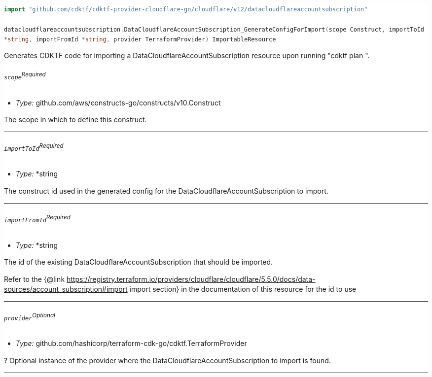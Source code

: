 ```go
import "github.com/cdktf/cdktf-provider-cloudflare-go/cloudflare/v12/datacloudflareaccountsubscription"

datacloudflareaccountsubscription.DataCloudflareAccountSubscription_GenerateConfigForImport(scope Construct, importToId *string, importFromId *string, provider TerraformProvider) ImportableResource
```

Generates CDKTF code for importing a DataCloudflareAccountSubscription resource upon running "cdktf plan <stack-name>".

###### `scope`<sup>Required</sup> <a name="scope" id="@cdktf/provider-cloudflare.dataCloudflareAccountSubscription.DataCloudflareAccountSubscription.generateConfigForImport.parameter.scope"></a>

- *Type:* github.com/aws/constructs-go/constructs/v10.Construct

The scope in which to define this construct.

---

###### `importToId`<sup>Required</sup> <a name="importToId" id="@cdktf/provider-cloudflare.dataCloudflareAccountSubscription.DataCloudflareAccountSubscription.generateConfigForImport.parameter.importToId"></a>

- *Type:* *string

The construct id used in the generated config for the DataCloudflareAccountSubscription to import.

---

###### `importFromId`<sup>Required</sup> <a name="importFromId" id="@cdktf/provider-cloudflare.dataCloudflareAccountSubscription.DataCloudflareAccountSubscription.generateConfigForImport.parameter.importFromId"></a>

- *Type:* *string

The id of the existing DataCloudflareAccountSubscription that should be imported.

Refer to the {@link https://registry.terraform.io/providers/cloudflare/cloudflare/5.5.0/docs/data-sources/account_subscription#import import section} in the documentation of this resource for the id to use

---

###### `provider`<sup>Optional</sup> <a name="provider" id="@cdktf/provider-cloudflare.dataCloudflareAccountSubscription.DataCloudflareAccountSubscription.generateConfigForImport.parameter.provider"></a>

- *Type:* github.com/hashicorp/terraform-cdk-go/cdktf.TerraformProvider

? Optional instance of the provider where the DataCloudflareAccountSubscription to import is found.

---
